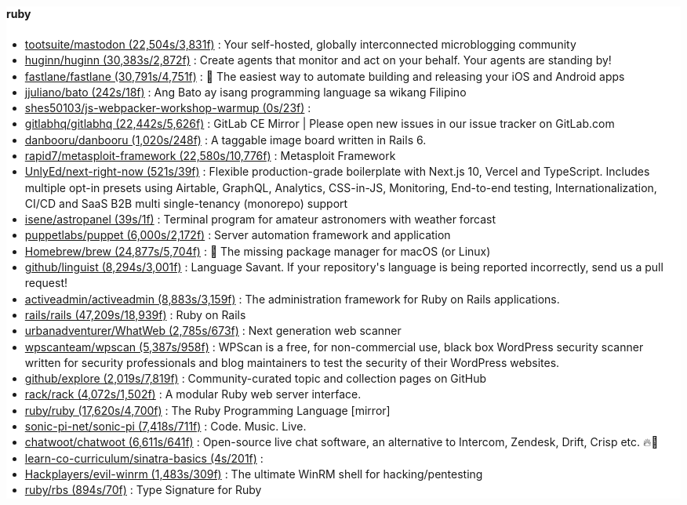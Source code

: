 #### ruby
* [tootsuite/mastodon (22,504s/3,831f)](https://github.com/tootsuite/mastodon) : Your self-hosted, globally interconnected microblogging community
* [huginn/huginn (30,383s/2,872f)](https://github.com/huginn/huginn) : Create agents that monitor and act on your behalf. Your agents are standing by!
* [fastlane/fastlane (30,791s/4,751f)](https://github.com/fastlane/fastlane) : 🚀 The easiest way to automate building and releasing your iOS and Android apps
* [jjuliano/bato (242s/18f)](https://github.com/jjuliano/bato) : Ang Bato ay isang programming language sa wikang Filipino
* [shes50103/js-webpacker-workshop-warmup (0s/23f)](https://github.com/shes50103/js-webpacker-workshop-warmup) : 
* [gitlabhq/gitlabhq (22,442s/5,626f)](https://github.com/gitlabhq/gitlabhq) : GitLab CE Mirror | Please open new issues in our issue tracker on GitLab.com
* [danbooru/danbooru (1,020s/248f)](https://github.com/danbooru/danbooru) : A taggable image board written in Rails 6.
* [rapid7/metasploit-framework (22,580s/10,776f)](https://github.com/rapid7/metasploit-framework) : Metasploit Framework
* [UnlyEd/next-right-now (521s/39f)](https://github.com/UnlyEd/next-right-now) : Flexible production-grade boilerplate with Next.js 10, Vercel and TypeScript. Includes multiple opt-in presets using Airtable, GraphQL, Analytics, CSS-in-JS, Monitoring, End-to-end testing, Internationalization, CI/CD and SaaS B2B multi single-tenancy (monorepo) support
* [isene/astropanel (39s/1f)](https://github.com/isene/astropanel) : Terminal program for amateur astronomers with weather forcast
* [puppetlabs/puppet (6,000s/2,172f)](https://github.com/puppetlabs/puppet) : Server automation framework and application
* [Homebrew/brew (24,877s/5,704f)](https://github.com/Homebrew/brew) : 🍺 The missing package manager for macOS (or Linux)
* [github/linguist (8,294s/3,001f)](https://github.com/github/linguist) : Language Savant. If your repository's language is being reported incorrectly, send us a pull request!
* [activeadmin/activeadmin (8,883s/3,159f)](https://github.com/activeadmin/activeadmin) : The administration framework for Ruby on Rails applications.
* [rails/rails (47,209s/18,939f)](https://github.com/rails/rails) : Ruby on Rails
* [urbanadventurer/WhatWeb (2,785s/673f)](https://github.com/urbanadventurer/WhatWeb) : Next generation web scanner
* [wpscanteam/wpscan (5,387s/958f)](https://github.com/wpscanteam/wpscan) : WPScan is a free, for non-commercial use, black box WordPress security scanner written for security professionals and blog maintainers to test the security of their WordPress websites.
* [github/explore (2,019s/7,819f)](https://github.com/github/explore) : Community-curated topic and collection pages on GitHub
* [rack/rack (4,072s/1,502f)](https://github.com/rack/rack) : A modular Ruby web server interface.
* [ruby/ruby (17,620s/4,700f)](https://github.com/ruby/ruby) : The Ruby Programming Language [mirror]
* [sonic-pi-net/sonic-pi (7,418s/711f)](https://github.com/sonic-pi-net/sonic-pi) : Code. Music. Live.
* [chatwoot/chatwoot (6,611s/641f)](https://github.com/chatwoot/chatwoot) : Open-source live chat software, an alternative to Intercom, Zendesk, Drift, Crisp etc. 🔥💬
* [learn-co-curriculum/sinatra-basics (4s/201f)](https://github.com/learn-co-curriculum/sinatra-basics) : 
* [Hackplayers/evil-winrm (1,483s/309f)](https://github.com/Hackplayers/evil-winrm) : The ultimate WinRM shell for hacking/pentesting
* [ruby/rbs (894s/70f)](https://github.com/ruby/rbs) : Type Signature for Ruby
